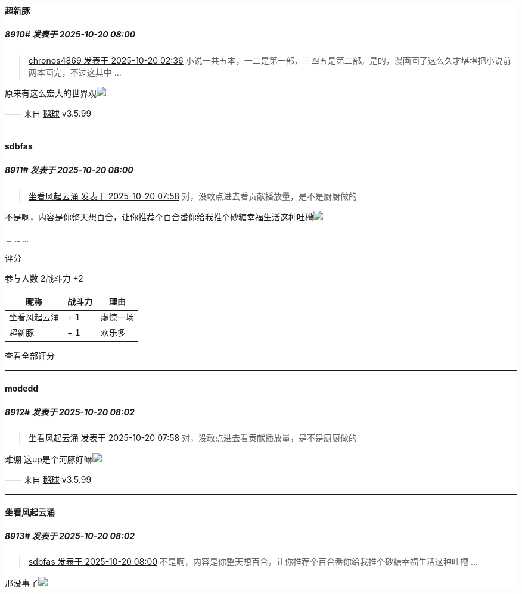 ####  超新豚  
##### 8910#       发表于 2025-10-20 08:00

<blockquote><a href="httphttps://stage1st.com/2b/forum.php?mod=redirect&amp;goto=findpost&amp;pid=68596309&amp;ptid=2262312" target="_blank">chronos4869 发表于 2025-10-20 02:36</a>
小说一共五本，一二是第一部，三四五是第二部。是的，漫画画了这么久才堪堪把小说前两本画完，不过这其中 ...</blockquote>
原来有这么宏大的世界观<img src="https://static.stage1st.com/image/smiley/face2017/111.png" referrerpolicy="no-referrer">

—— 来自 [鹅球](https://www.pgyer.com/GcUxKd4w) v3.5.99

*****

####  sdbfas  
##### 8911#       发表于 2025-10-20 08:00

<blockquote><a href="httphttps://stage1st.com/2b/forum.php?mod=redirect&amp;goto=findpost&amp;pid=68596482&amp;ptid=2262312" target="_blank">坐看风起云涌 发表于 2025-10-20 07:58</a>
对，没敢点进去看贡献播放量，是不是厨厨做的</blockquote>
不是啊，内容是你整天想百合，让你推荐个百合番你给我推个砂糖幸福生活这种吐槽<img src="https://static.stage1st.com/image/smiley/face2017/037.png" referrerpolicy="no-referrer">

﹍﹍﹍

评分

 参与人数 2战斗力 +2

|昵称|战斗力|理由|
|----|---|---|
| 坐看风起云涌| + 1|虚惊一场|
| 超新豚| + 1|欢乐多|

查看全部评分

*****

####  modedd  
##### 8912#       发表于 2025-10-20 08:02

<blockquote><a href="httphttps://stage1st.com/2b/forum.php?mod=redirect&amp;goto=findpost&amp;pid=68596482&amp;ptid=2262312" target="_blank">坐看风起云涌 发表于 2025-10-20 07:58</a>
对，没敢点进去看贡献播放量，是不是厨厨做的</blockquote>
难绷
这up是个河豚好嘛<img src="https://p.sda1.dev/28/16aca22d2f6a1eddc68df795d6fce911/image.jpg" referrerpolicy="no-referrer">

—— 来自 [鹅球](https://www.pgyer.com/GcUxKd4w) v3.5.99

*****

####  坐看风起云涌  
##### 8913#       发表于 2025-10-20 08:02

<blockquote><a href="httphttps://stage1st.com/2b/forum.php?mod=redirect&amp;goto=findpost&amp;pid=68596488&amp;ptid=2262312" target="_blank">sdbfas 发表于 2025-10-20 08:00</a>
不是啊，内容是你整天想百合，让你推荐个百合番你给我推个砂糖幸福生活这种吐槽 ...</blockquote>
那没事了<img src="https://static.stage1st.com/image/smiley/face2017/076.png" referrerpolicy="no-referrer">
